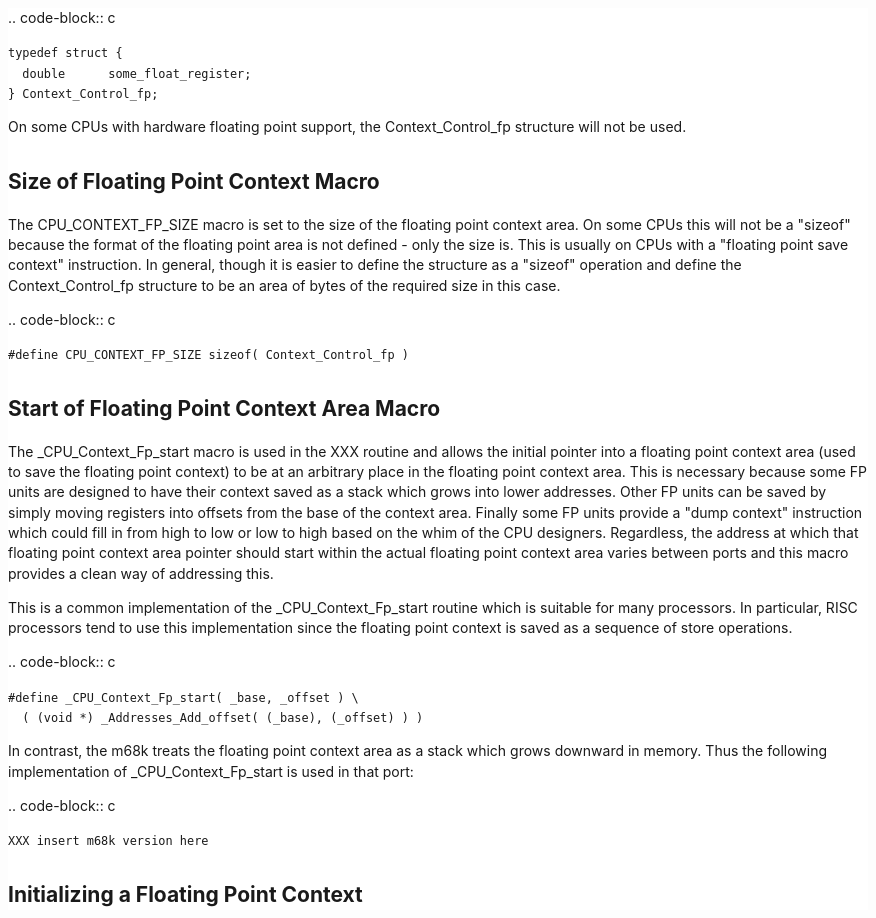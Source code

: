 .. code-block:: c

    typedef struct {
      double      some_float_register;
    } Context_Control_fp;

On some CPUs with hardware floating point support, the Context_Control_fp
structure will not be used.

Size of Floating Point Context Macro
------------------------------------

The CPU_CONTEXT_FP_SIZE macro is set to the size of the floating point
context area. On some CPUs this will not be a "sizeof" because the format
of the floating point area is not defined - only the size is.  This is
usually on CPUs with a "floating point save context" instruction.  In
general, though it is easier to define the structure as a "sizeof"
operation and define the Context_Control_fp structure to be an area of
bytes of the required size in this case.

.. code-block:: c

    #define CPU_CONTEXT_FP_SIZE sizeof( Context_Control_fp )

Start of Floating Point Context Area Macro
------------------------------------------

The _CPU_Context_Fp_start macro is used in the XXX routine and allows the initial pointer into a  floating point context area (used to save the floating point context) to be at an arbitrary place in the floating point context area.  This is necessary because some FP units are designed to have their context saved as a stack which grows into lower addresses.  Other FP units can be saved by simply moving registers into offsets from the base of the context area.  Finally some FP units provide a "dump context" instruction which could fill in from high to low or low to high based on the whim of the CPU designers.  Regardless, the address at which that floating point context area pointer should start within the actual floating point context area varies between ports and this macro provides a clean way of addressing this.

This is a common implementation of the _CPU_Context_Fp_start routine which
is suitable for many processors.  In particular, RISC processors tend to
use this implementation since the floating point context is saved as a
sequence of store operations.

.. code-block:: c

    #define _CPU_Context_Fp_start( _base, _offset ) \
      ( (void *) _Addresses_Add_offset( (_base), (_offset) ) )

In contrast, the m68k treats the floating point context area as a stack
which grows downward in memory.  Thus the following implementation of
_CPU_Context_Fp_start is used in that port:

.. code-block:: c

    XXX insert m68k version here

Initializing a Floating Point Context
-------------------------------------
